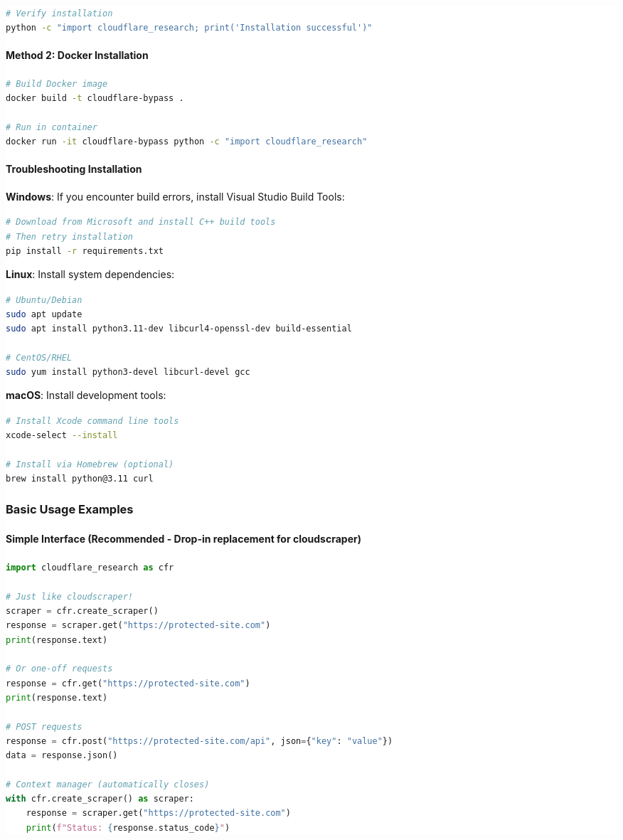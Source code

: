 ```bash
# Verify installation
python -c "import cloudflare_research; print('Installation successful')"
```

#### Method 2: Docker Installation

```bash
# Build Docker image
docker build -t cloudflare-bypass .

# Run in container
docker run -it cloudflare-bypass python -c "import cloudflare_research"
```

#### Troubleshooting Installation

**Windows**: If you encounter build errors, install Visual Studio Build Tools:
```bash
# Download from Microsoft and install C++ build tools
# Then retry installation
pip install -r requirements.txt
```

**Linux**: Install system dependencies:
```bash
# Ubuntu/Debian
sudo apt update
sudo apt install python3.11-dev libcurl4-openssl-dev build-essential

# CentOS/RHEL
sudo yum install python3-devel libcurl-devel gcc
```

**macOS**: Install development tools:
```bash
# Install Xcode command line tools
xcode-select --install

# Install via Homebrew (optional)
brew install python@3.11 curl
```

### Basic Usage Examples

#### Simple Interface (Recommended - Drop-in replacement for cloudscraper)

```python
import cloudflare_research as cfr

# Just like cloudscraper!
scraper = cfr.create_scraper()
response = scraper.get("https://protected-site.com")
print(response.text)

# Or one-off requests
response = cfr.get("https://protected-site.com")
print(response.text)

# POST requests
response = cfr.post("https://protected-site.com/api", json={"key": "value"})
data = response.json()

# Context manager (automatically closes)
with cfr.create_scraper() as scraper:
    response = scraper.get("https://protected-site.com")
    print(f"Status: {response.status_code}")
```